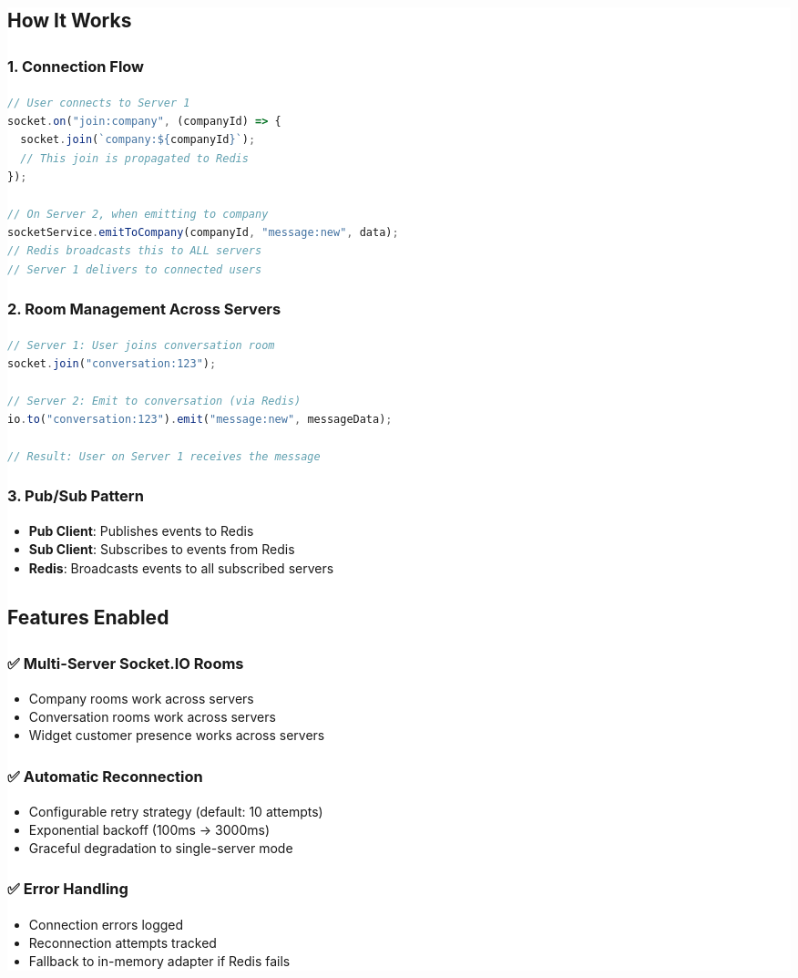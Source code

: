 ## How It Works

### 1. Connection Flow
```typescript
// User connects to Server 1
socket.on("join:company", (companyId) => {
  socket.join(`company:${companyId}`);
  // This join is propagated to Redis
});

// On Server 2, when emitting to company
socketService.emitToCompany(companyId, "message:new", data);
// Redis broadcasts this to ALL servers
// Server 1 delivers to connected users
```

### 2. Room Management Across Servers
```typescript
// Server 1: User joins conversation room
socket.join("conversation:123");

// Server 2: Emit to conversation (via Redis)
io.to("conversation:123").emit("message:new", messageData);

// Result: User on Server 1 receives the message
```

### 3. Pub/Sub Pattern
- **Pub Client**: Publishes events to Redis
- **Sub Client**: Subscribes to events from Redis
- **Redis**: Broadcasts events to all subscribed servers

## Features Enabled

### ✅ Multi-Server Socket.IO Rooms
- Company rooms work across servers
- Conversation rooms work across servers
- Widget customer presence works across servers

### ✅ Automatic Reconnection
- Configurable retry strategy (default: 10 attempts)
- Exponential backoff (100ms → 3000ms)
- Graceful degradation to single-server mode

### ✅ Error Handling
- Connection errors logged
- Reconnection attempts tracked
- Fallback to in-memory adapter if Redis fails
